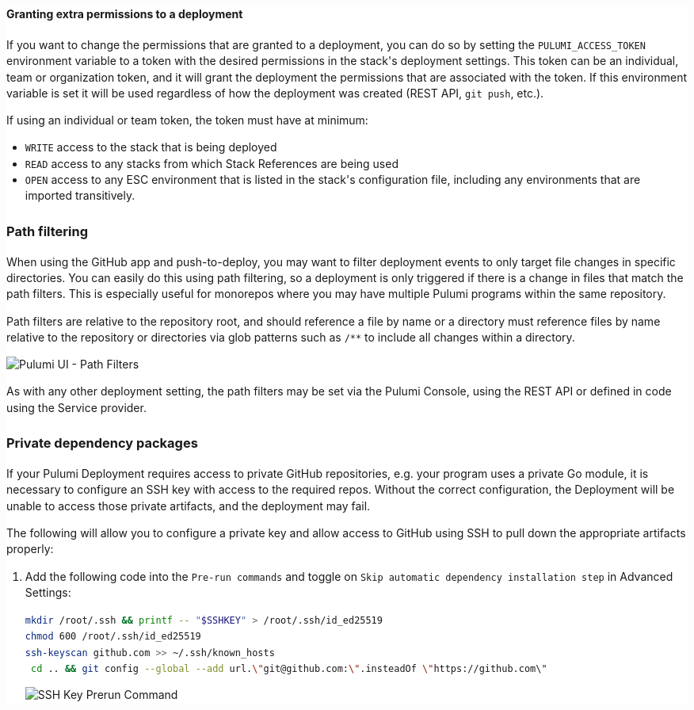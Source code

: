 #### Granting extra permissions to a deployment

If you want to change the permissions that are granted to a deployment, you can do so by setting the `PULUMI_ACCESS_TOKEN`
environment variable to a token with the desired permissions in the stack's deployment settings. This token can be an individual,
team or organization token, and it will grant the deployment the permissions that are associated with the token. If this
environment variable is set it will be used regardless of how the deployment was created (REST API, `git push`, etc.).

If using an individual or team token, the token must have at minimum:

- `WRITE` access to the stack that is being deployed
- `READ` access to any stacks from which Stack References are being used
- `OPEN` access to any ESC environment that is listed in the stack's configuration file, including any environments that are imported transitively.

### Path filtering

When using the GitHub app and push-to-deploy, you may want to filter deployment events to only target file changes in specific directories. You can easily do this using path filtering, so a deployment is only triggered if there is a change in files that match the path filters. This is especially useful for monorepos where you may have multiple Pulumi programs within the same repository.

Path filters are relative to the repository root, and should reference a file by name or a directory must reference files by name relative to the repository or directories via glob patterns such as `/**` to include all changes within a directory.

![Pulumi UI - Path Filters](../ui-path-filters.png)

As with any other deployment setting, the path filters may be set via the Pulumi Console, using the REST API or defined in code using the Service provider.

### Private dependency packages

If your Pulumi Deployment requires access to private GitHub repositories, e.g. your program uses a private Go module, it is necessary to configure an SSH key with access to the required repos. Without the correct configuration, the Deployment will be unable to access those private artifacts, and the deployment may fail.

The following will allow you to configure a private key and allow access to GitHub using SSH to pull down the appropriate artifacts properly:

1. Add the following code into the `Pre-run commands` and toggle on `Skip automatic dependency installation step` in Advanced Settings:

    ```bash
    mkdir /root/.ssh && printf -- "$SSHKEY" > /root/.ssh/id_ed25519
    chmod 600 /root/.ssh/id_ed25519
    ssh-keyscan github.com >> ~/.ssh/known_hosts
     cd .. && git config --global --add url.\"git@github.com:\".insteadOf \"https://github.com\"
    ```

   ![SSH Key Prerun Command](../limit-prerun-cmd.png)
